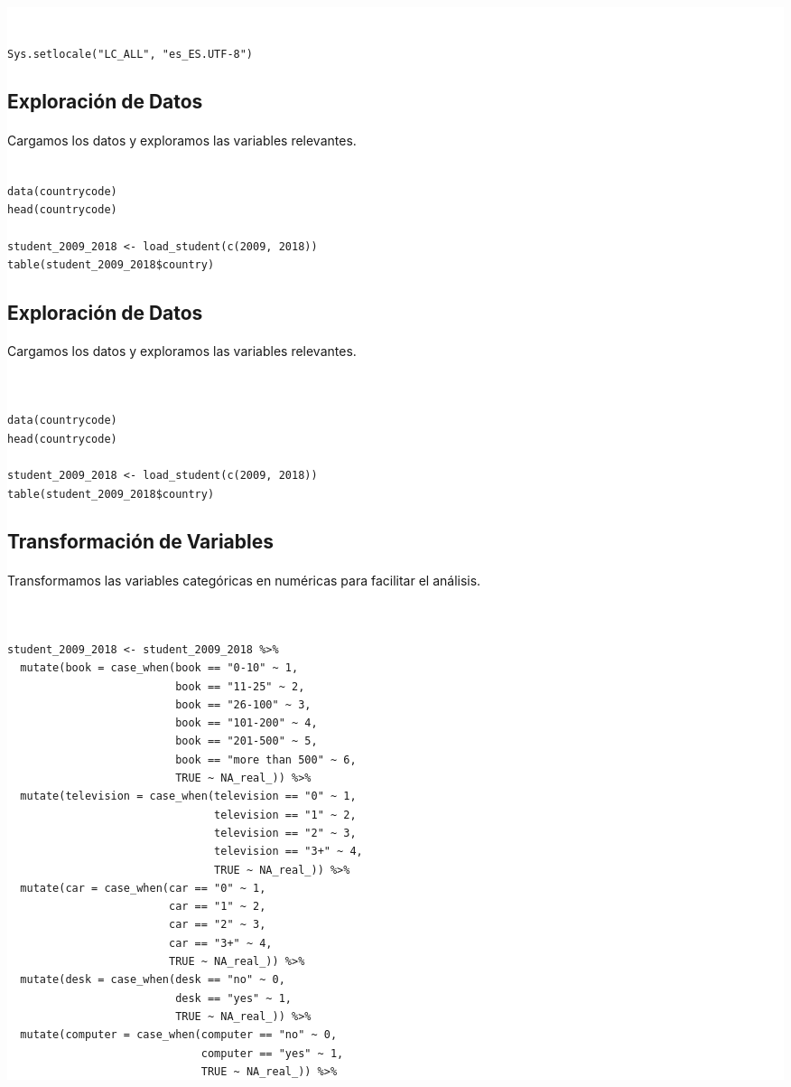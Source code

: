```{r warning = FALSE, message=FALSE, echo = TRUE}


Sys.setlocale("LC_ALL", "es_ES.UTF-8")

```
## Exploración de Datos

Cargamos los datos y exploramos las variables relevantes.

```{r warning = FALSE, message=FALSE, echo = TRUE}

data(countrycode)
head(countrycode)

student_2009_2018 <- load_student(c(2009, 2018))
table(student_2009_2018$country)
```

## Exploración de Datos

Cargamos los datos y exploramos las variables relevantes.

```{r warning = FALSE, message=FALSE, echo = TRUE}


data(countrycode)
head(countrycode)

student_2009_2018 <- load_student(c(2009, 2018))
table(student_2009_2018$country)

```

## Transformación de Variables

Transformamos las variables categóricas en numéricas para facilitar el análisis.

```{r warning = FALSE, message=FALSE, echo = TRUE}


student_2009_2018 <- student_2009_2018 %>% 
  mutate(book = case_when(book == "0-10" ~ 1,
                          book == "11-25" ~ 2,
                          book == "26-100" ~ 3,
                          book == "101-200" ~ 4,
                          book == "201-500" ~ 5,
                          book == "more than 500" ~ 6,
                          TRUE ~ NA_real_)) %>% 
  mutate(television = case_when(television == "0" ~ 1,
                                television == "1" ~ 2,
                                television == "2" ~ 3,
                                television == "3+" ~ 4,
                                TRUE ~ NA_real_)) %>% 
  mutate(car = case_when(car == "0" ~ 1,
                         car == "1" ~ 2,
                         car == "2" ~ 3,
                         car == "3+" ~ 4,
                         TRUE ~ NA_real_)) %>% 
  mutate(desk = case_when(desk == "no" ~ 0,
                          desk == "yes" ~ 1,
                          TRUE ~ NA_real_)) %>% 
  mutate(computer = case_when(computer == "no" ~ 0,
                              computer == "yes" ~ 1,
                              TRUE ~ NA_real_)) %>% 
```